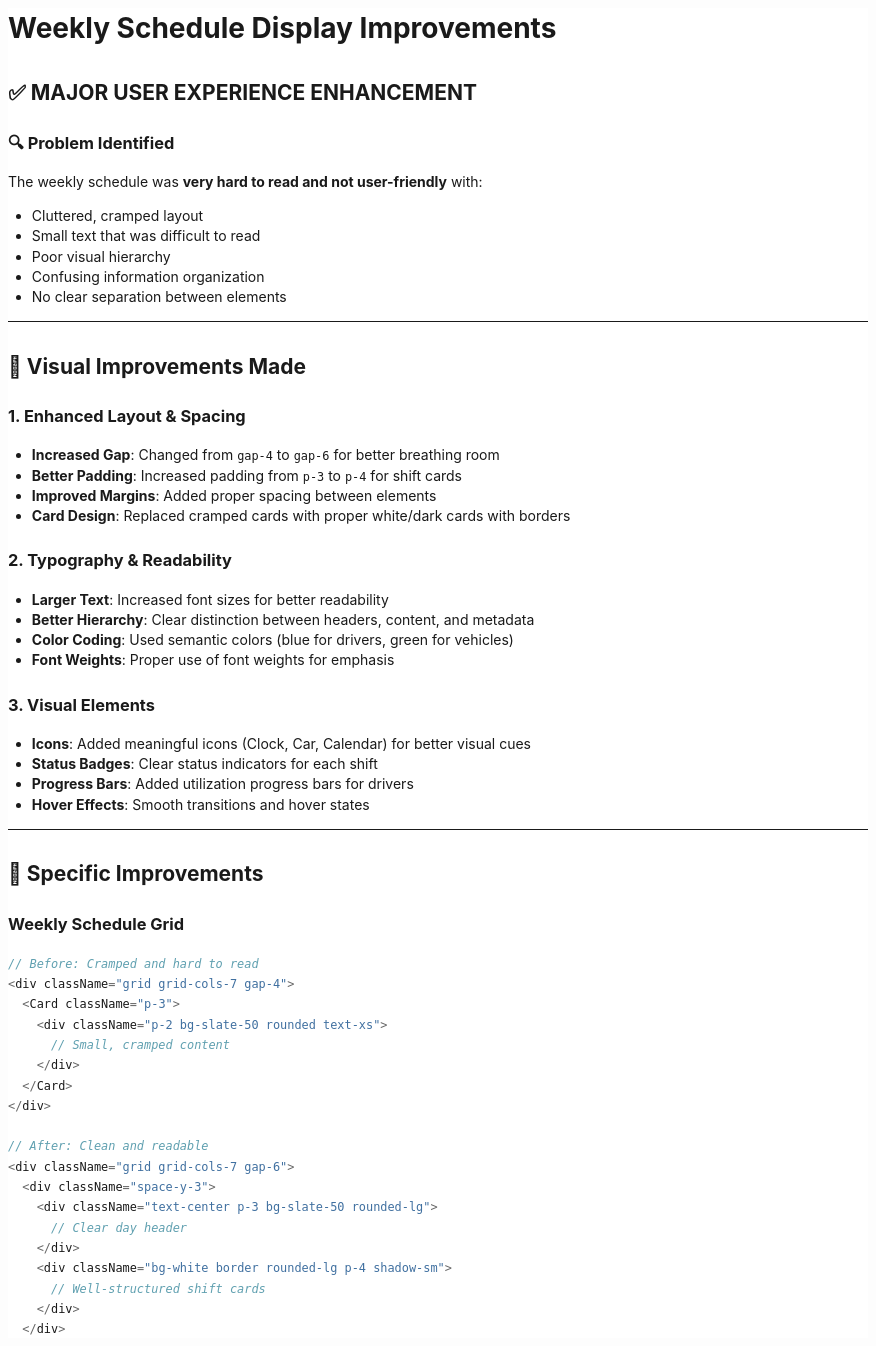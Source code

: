 # Weekly Schedule Display Improvements

## ✅ **MAJOR USER EXPERIENCE ENHANCEMENT**

### **🔍 Problem Identified**
The weekly schedule was **very hard to read and not user-friendly** with:
- Cluttered, cramped layout
- Small text that was difficult to read
- Poor visual hierarchy
- Confusing information organization
- No clear separation between elements

---

## **🎨 Visual Improvements Made**

### **1. Enhanced Layout & Spacing**
- **Increased Gap**: Changed from `gap-4` to `gap-6` for better breathing room
- **Better Padding**: Increased padding from `p-3` to `p-4` for shift cards
- **Improved Margins**: Added proper spacing between elements
- **Card Design**: Replaced cramped cards with proper white/dark cards with borders

### **2. Typography & Readability**
- **Larger Text**: Increased font sizes for better readability
- **Better Hierarchy**: Clear distinction between headers, content, and metadata
- **Color Coding**: Used semantic colors (blue for drivers, green for vehicles)
- **Font Weights**: Proper use of font weights for emphasis

### **3. Visual Elements**
- **Icons**: Added meaningful icons (Clock, Car, Calendar) for better visual cues
- **Status Badges**: Clear status indicators for each shift
- **Progress Bars**: Added utilization progress bars for drivers
- **Hover Effects**: Smooth transitions and hover states

---

## **📱 Specific Improvements**

### **Weekly Schedule Grid**
```typescript
// Before: Cramped and hard to read
<div className="grid grid-cols-7 gap-4">
  <Card className="p-3">
    <div className="p-2 bg-slate-50 rounded text-xs">
      // Small, cramped content
    </div>
  </Card>
</div>

// After: Clean and readable
<div className="grid grid-cols-7 gap-6">
  <div className="space-y-3">
    <div className="text-center p-3 bg-slate-50 rounded-lg">
      // Clear day header
    </div>
    <div className="bg-white border rounded-lg p-4 shadow-sm">
      // Well-structured shift cards
    </div>
  </div>
```